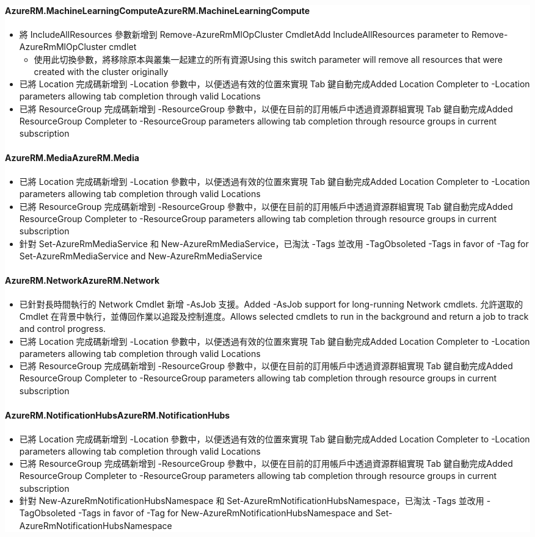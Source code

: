#### <a name="azurermmachinelearningcompute"></a><span data-ttu-id="68a0c-300">AzureRM.MachineLearningCompute</span><span class="sxs-lookup"><span data-stu-id="68a0c-300">AzureRM.MachineLearningCompute</span></span>
* <span data-ttu-id="68a0c-301">將 IncludeAllResources 參數新增到 Remove-AzureRmMlOpCluster Cmdlet</span><span class="sxs-lookup"><span data-stu-id="68a0c-301">Add IncludeAllResources parameter to Remove-AzureRmMlOpCluster cmdlet</span></span>
    - <span data-ttu-id="68a0c-302">使用此切換參數，將移除原本與叢集一起建立的所有資源</span><span class="sxs-lookup"><span data-stu-id="68a0c-302">Using this switch parameter will remove all resources that were created with the cluster originally</span></span>
* <span data-ttu-id="68a0c-303">已將 Location 完成碼新增到 -Location 參數中，以便透過有效的位置來實現 Tab 鍵自動完成</span><span class="sxs-lookup"><span data-stu-id="68a0c-303">Added Location Completer to -Location parameters allowing tab completion through valid Locations</span></span>
* <span data-ttu-id="68a0c-304">已將 ResourceGroup 完成碼新增到 -ResourceGroup 參數中，以便在目前的訂用帳戶中透過資源群組實現 Tab 鍵自動完成</span><span class="sxs-lookup"><span data-stu-id="68a0c-304">Added ResourceGroup Completer to -ResourceGroup parameters allowing tab completion through resource groups in current subscription</span></span>

#### <a name="azurermmedia"></a><span data-ttu-id="68a0c-305">AzureRM.Media</span><span class="sxs-lookup"><span data-stu-id="68a0c-305">AzureRM.Media</span></span>
* <span data-ttu-id="68a0c-306">已將 Location 完成碼新增到 -Location 參數中，以便透過有效的位置來實現 Tab 鍵自動完成</span><span class="sxs-lookup"><span data-stu-id="68a0c-306">Added Location Completer to -Location parameters allowing tab completion through valid Locations</span></span>
* <span data-ttu-id="68a0c-307">已將 ResourceGroup 完成碼新增到 -ResourceGroup 參數中，以便在目前的訂用帳戶中透過資源群組實現 Tab 鍵自動完成</span><span class="sxs-lookup"><span data-stu-id="68a0c-307">Added ResourceGroup Completer to -ResourceGroup parameters allowing tab completion through resource groups in current subscription</span></span>
* <span data-ttu-id="68a0c-308">針對 Set-AzureRmMediaService 和 New-AzureRmMediaService，已淘汰 -Tags 並改用 -Tag</span><span class="sxs-lookup"><span data-stu-id="68a0c-308">Obsoleted -Tags in favor of -Tag for Set-AzureRmMediaService and New-AzureRmMediaService</span></span>

#### <a name="azurermnetwork"></a><span data-ttu-id="68a0c-309">AzureRM.Network</span><span class="sxs-lookup"><span data-stu-id="68a0c-309">AzureRM.Network</span></span>
* <span data-ttu-id="68a0c-310">已針對長時間執行的 Network Cmdlet 新增 -AsJob 支援。</span><span class="sxs-lookup"><span data-stu-id="68a0c-310">Added -AsJob support for long-running Network cmdlets.</span></span> <span data-ttu-id="68a0c-311">允許選取的 Cmdlet 在背景中執行，並傳回作業以追蹤及控制進度。</span><span class="sxs-lookup"><span data-stu-id="68a0c-311">Allows selected cmdlets to run in the background and return a job to track and control progress.</span></span>
* <span data-ttu-id="68a0c-312">已將 Location 完成碼新增到 -Location 參數中，以便透過有效的位置來實現 Tab 鍵自動完成</span><span class="sxs-lookup"><span data-stu-id="68a0c-312">Added Location Completer to -Location parameters allowing tab completion through valid Locations</span></span>
* <span data-ttu-id="68a0c-313">已將 ResourceGroup 完成碼新增到 -ResourceGroup 參數中，以便在目前的訂用帳戶中透過資源群組實現 Tab 鍵自動完成</span><span class="sxs-lookup"><span data-stu-id="68a0c-313">Added ResourceGroup Completer to -ResourceGroup parameters allowing tab completion through resource groups in current subscription</span></span>

#### <a name="azurermnotificationhubs"></a><span data-ttu-id="68a0c-314">AzureRM.NotificationHubs</span><span class="sxs-lookup"><span data-stu-id="68a0c-314">AzureRM.NotificationHubs</span></span>
* <span data-ttu-id="68a0c-315">已將 Location 完成碼新增到 -Location 參數中，以便透過有效的位置來實現 Tab 鍵自動完成</span><span class="sxs-lookup"><span data-stu-id="68a0c-315">Added Location Completer to -Location parameters allowing tab completion through valid Locations</span></span>
* <span data-ttu-id="68a0c-316">已將 ResourceGroup 完成碼新增到 -ResourceGroup 參數中，以便在目前的訂用帳戶中透過資源群組實現 Tab 鍵自動完成</span><span class="sxs-lookup"><span data-stu-id="68a0c-316">Added ResourceGroup Completer to -ResourceGroup parameters allowing tab completion through resource groups in current subscription</span></span>
* <span data-ttu-id="68a0c-317">針對 New-AzureRmNotificationHubsNamespace 和 Set-AzureRmNotificationHubsNamespace，已淘汰 -Tags 並改用 -Tag</span><span class="sxs-lookup"><span data-stu-id="68a0c-317">Obsoleted -Tags in favor of -Tag for New-AzureRmNotificationHubsNamespace and Set-AzureRmNotificationHubsNamespace</span></span>
